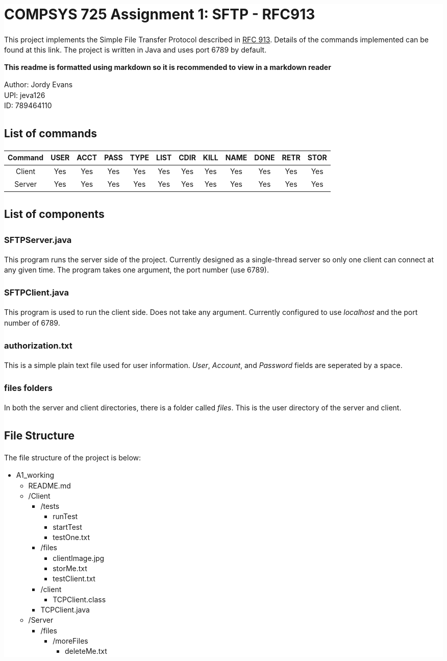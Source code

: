 # COMPSYS 725 Assignment 1: SFTP - RFC913

This project implements the Simple File Transfer Protocol described in [RFC 913](https://datatracker.ietf.org/doc/html/rfc913). Details of the commands implemented can be found at this link. The project is written in Java and uses port 6789 by default.

**This readme is formatted using markdown so it is recommended to view in a markdown reader**

Author: Jordy Evans \
UPI: jeva126 \
ID: 789464110 

## List of commands

|Command|USER|ACCT|PASS|TYPE|LIST|CDIR|KILL|NAME|DONE|RETR|STOR|
|:-----:|:--:|:--:|:--:|:--:|:--:|:--:|:--:|:--:|:--:|:--:|:--:|
|Client |Yes |Yes |Yes |Yes |Yes |Yes |Yes |Yes |Yes |Yes |Yes |
|Server |Yes |Yes |Yes |Yes |Yes |Yes |Yes |Yes |Yes |Yes |Yes |

## List of components

### SFTPServer.java
This program runs the server side of the project. Currently designed as a single-thread server so only one client can connect at any given time. The program takes one argument, the port number (use 6789).

### SFTPClient.java
This program is used to run the client side. Does not take any argument. Currently configured to use *localhost* and the port number of 6789.

### authorization.txt
This is a simple plain text file used for user information. *User*, *Account*, and *Password* fields are seperated by a space. 

### files folders
In both the server and client directories, there is a folder called *files*. This is the user directory of the server and client.

## File Structure

The file structure of the project is below:

- A1_working
    - README.md
    - /Client
        - /tests
            - runTest
            - startTest
            - testOne.txt
        - /files
            - clientImage.jpg
            - storMe.txt
            - testClient.txt
        - /client
            - TCPClient.class
        - TCPClient.java
    - /Server
        - /files
            - /moreFiles
                - deleteMe.txt